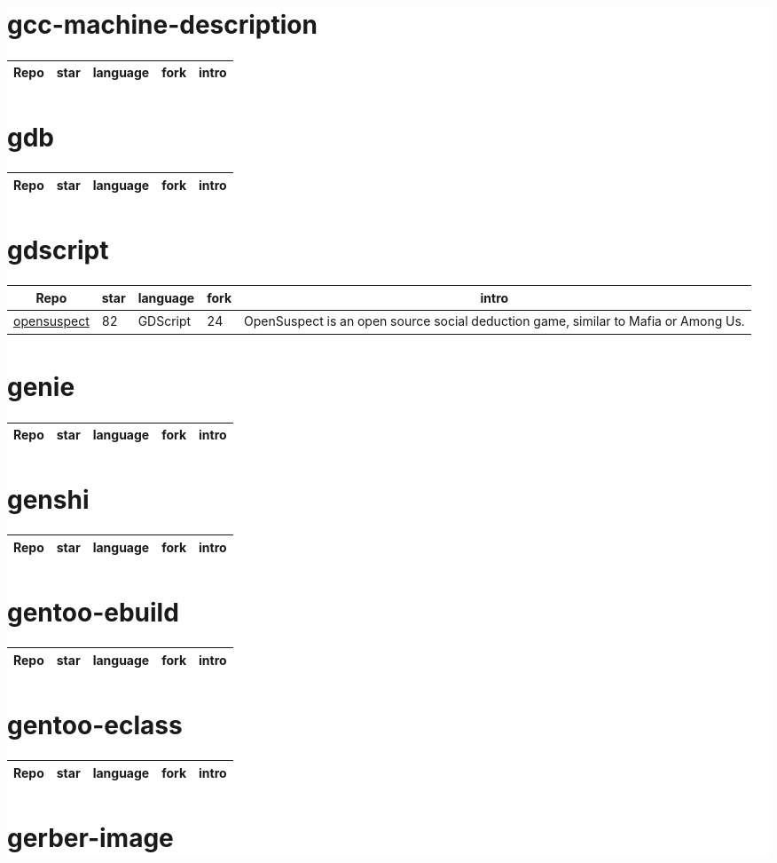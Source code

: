 
# gcc-machine-description

Repo|star|language|fork|intro
-|-|-|-|-



# gdb

Repo|star|language|fork|intro
-|-|-|-|-



# gdscript

Repo|star|language|fork|intro
-|-|-|-|-
[opensuspect](https://github.com/opensuspect/opensuspect)|82|GDScript|24|OpenSuspect is an open source social deduction game, similar to Mafia or Among Us.


# genie

Repo|star|language|fork|intro
-|-|-|-|-



# genshi

Repo|star|language|fork|intro
-|-|-|-|-



# gentoo-ebuild

Repo|star|language|fork|intro
-|-|-|-|-



# gentoo-eclass

Repo|star|language|fork|intro
-|-|-|-|-



# gerber-image
